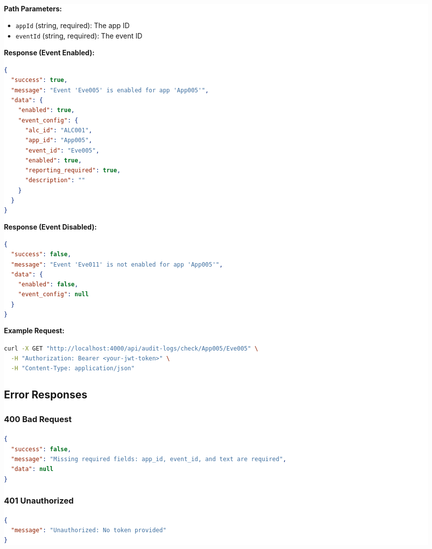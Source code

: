 **Path Parameters:**
- `appId` (string, required): The app ID
- `eventId` (string, required): The event ID

**Response (Event Enabled):**
```json
{
  "success": true,
  "message": "Event 'Eve005' is enabled for app 'App005'",
  "data": {
    "enabled": true,
    "event_config": {
      "alc_id": "ALC001",
      "app_id": "App005",
      "event_id": "Eve005",
      "enabled": true,
      "reporting_required": true,
      "description": ""
    }
  }
}
```

**Response (Event Disabled):**
```json
{
  "success": false,
  "message": "Event 'Eve011' is not enabled for app 'App005'",
  "data": {
    "enabled": false,
    "event_config": null
  }
}
```

**Example Request:**
```bash
curl -X GET "http://localhost:4000/api/audit-logs/check/App005/Eve005" \
  -H "Authorization: Bearer <your-jwt-token>" \
  -H "Content-Type: application/json"
```

## Error Responses

### 400 Bad Request
```json
{
  "success": false,
  "message": "Missing required fields: app_id, event_id, and text are required",
  "data": null
}
```

### 401 Unauthorized
```json
{
  "message": "Unauthorized: No token provided"
}
```
